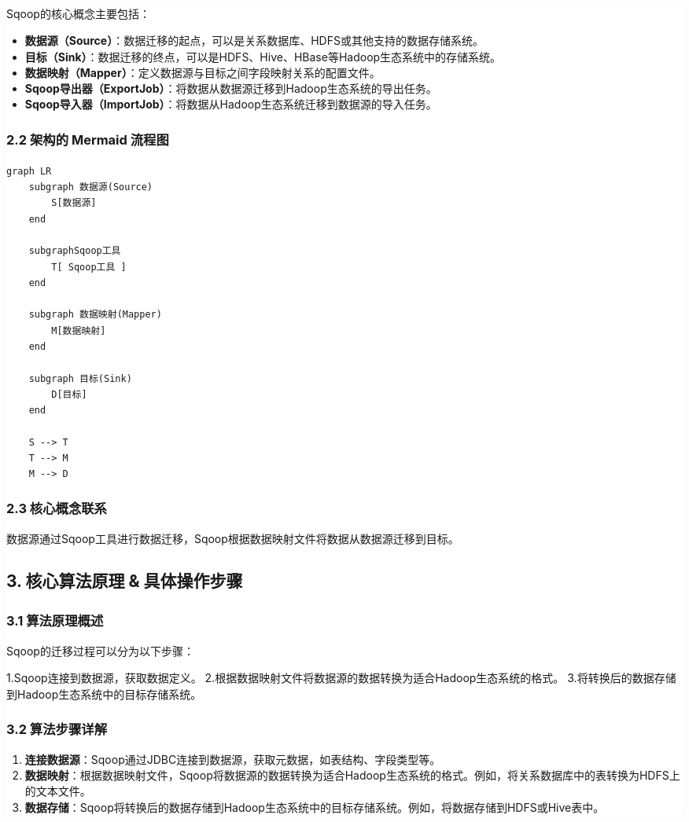Sqoop的核心概念主要包括：

- **数据源（Source）**：数据迁移的起点，可以是关系数据库、HDFS或其他支持的数据存储系统。
- **目标（Sink）**：数据迁移的终点，可以是HDFS、Hive、HBase等Hadoop生态系统中的存储系统。
- **数据映射（Mapper）**：定义数据源与目标之间字段映射关系的配置文件。
- **Sqoop导出器（ExportJob）**：将数据从数据源迁移到Hadoop生态系统的导出任务。
- **Sqoop导入器（ImportJob）**：将数据从Hadoop生态系统迁移到数据源的导入任务。

### 2.2 架构的 Mermaid 流程图

```mermaid
graph LR
    subgraph 数据源(Source)
        S[数据源]
    end

    subgraphSqoop工具
        T[ Sqoop工具 ]
    end

    subgraph 数据映射(Mapper)
        M[数据映射]
    end

    subgraph 目标(Sink)
        D[目标]
    end

    S --> T
    T --> M
    M --> D
```

### 2.3 核心概念联系

数据源通过Sqoop工具进行数据迁移，Sqoop根据数据映射文件将数据从数据源迁移到目标。

## 3. 核心算法原理 & 具体操作步骤

### 3.1 算法原理概述

Sqoop的迁移过程可以分为以下步骤：

1.Sqoop连接到数据源，获取数据定义。
2.根据数据映射文件将数据源的数据转换为适合Hadoop生态系统的格式。
3.将转换后的数据存储到Hadoop生态系统中的目标存储系统。

### 3.2 算法步骤详解

1. **连接数据源**：Sqoop通过JDBC连接到数据源，获取元数据，如表结构、字段类型等。
2. **数据映射**：根据数据映射文件，Sqoop将数据源的数据转换为适合Hadoop生态系统的格式。例如，将关系数据库中的表转换为HDFS上的文本文件。
3. **数据存储**：Sqoop将转换后的数据存储到Hadoop生态系统中的目标存储系统。例如，将数据存储到HDFS或Hive表中。
